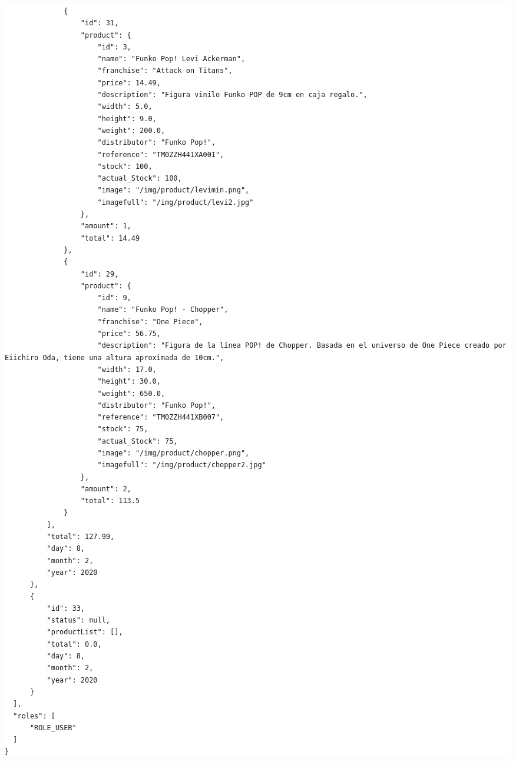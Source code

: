   ```
                {
                    "id": 31,
                    "product": {
                        "id": 3,
                        "name": "Funko Pop! Levi Ackerman",
                        "franchise": "Attack on Titans",
                        "price": 14.49,
                        "description": "Figura vinilo Funko POP de 9cm en caja regalo.",
                        "width": 5.0,
                        "height": 9.0,
                        "weight": 200.0,
                        "distributor": "Funko Pop!",
                        "reference": "TM0ZZH441XA001",
                        "stock": 100,
                        "actual_Stock": 100,
                        "image": "/img/product/levimin.png",
                        "imagefull": "/img/product/levi2.jpg"
                    },
                    "amount": 1,
                    "total": 14.49
                },
                {
                    "id": 29,
                    "product": {
                        "id": 9,
                        "name": "Funko Pop! - Chopper",
                        "franchise": "One Piece",
                        "price": 56.75,
                        "description": "Figura de la línea POP! de Chopper. Basada en el universo de One Piece creado por Eiichiro Oda, tiene una altura aproximada de 10cm.",
                        "width": 17.0,
                        "height": 30.0,
                        "weight": 650.0,
                        "distributor": "Funko Pop!",
                        "reference": "TM0ZZH441XB007",
                        "stock": 75,
                        "actual_Stock": 75,
                        "image": "/img/product/chopper.png",
                        "imagefull": "/img/product/chopper2.jpg"
                    },
                    "amount": 2,
                    "total": 113.5
                }
            ],
            "total": 127.99,
            "day": 8,
            "month": 2,
            "year": 2020
        },
        {
            "id": 33,
            "status": null,
            "productList": [],
            "total": 0.0,
            "day": 8,
            "month": 2,
            "year": 2020
        }
    ],
    "roles": [
        "ROLE_USER"
    ]
  }
  ```